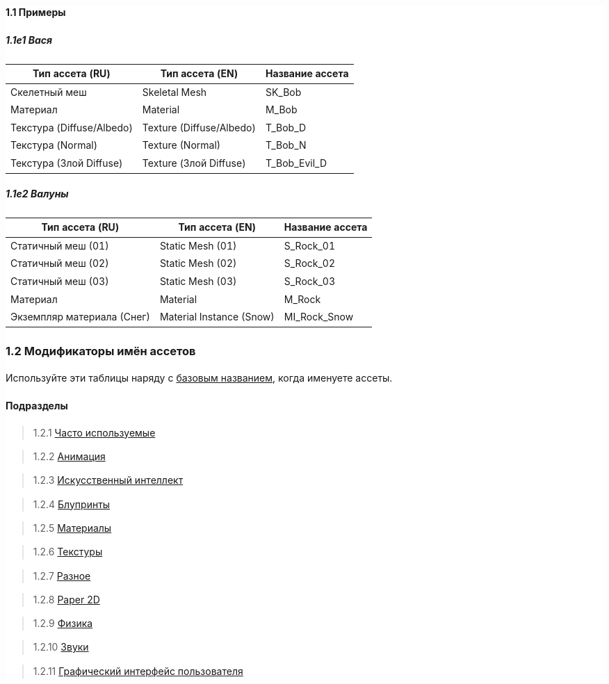 <a name="1.1-examples"></a>
#### 1.1 Примеры

##### 1.1e1 Вася

| Тип ассета (RU)          |Тип ассета (EN)           | Название ассета                |
| ------------------------ | ------------------------ | ------------------------------ |
| Скелетный меш            | Skeletal Mesh            | SK_Bob                         |
| Материал                 | Material                 | M_Bob                          |
| Текстура (Diffuse/Albedo)| Texture (Diffuse/Albedo) | T_Bob_D                        |
| Текстура (Normal)        | Texture (Normal)         | T_Bob_N                        |
| Текстура (Злой Diffuse)  | Texture (Злой Diffuse)   | T_Bob_Evil_D                   |

##### 1.1e2 Валуны

| Тип ассета (RU)           | Тип ассета (EN)         | Название ассета                |
| ------------------------- | ----------------------- | ------------------------------ |
| Статичный меш (01)        | Static Mesh (01)        | S_Rock_01                      |
| Статичный меш (02)        | Static Mesh (02)        | S_Rock_02                      |
| Статичный меш (03)        | Static Mesh (03)        | S_Rock_03                      |
| Материал                  | Material                | M_Rock                         |
| Экземпляр материала (Снег)| Material Instance (Snow)| MI_Rock_Snow                   |

### 1.2 Модификаторы имён ассетов

Используйте эти таблицы наряду с [базовым названием](#base-asset-name), когда именуете ассеты.

#### Подразделы

> 1.2.1 [Часто используемые](#anc-common)

> 1.2.2 [Анимация](#anc-animations)

> 1.2.3 [Искусственный интеллект](#anc-ai)

> 1.2.4 [Блупринты](#anc-bp)

> 1.2.5 [Материалы](#anc-materials)

> 1.2.6 [Текстуры](#anc-textures)

> 1.2.7 [Разное](#anc-misc)

> 1.2.8 [Paper 2D](#anc-paper2d)

> 1.2.9 [Физика](#anc-physics)

> 1.2.10 [Звуки](#anc-sound)

> 1.2.11 [Графический интерфейс пользователя](#anc-ui)
